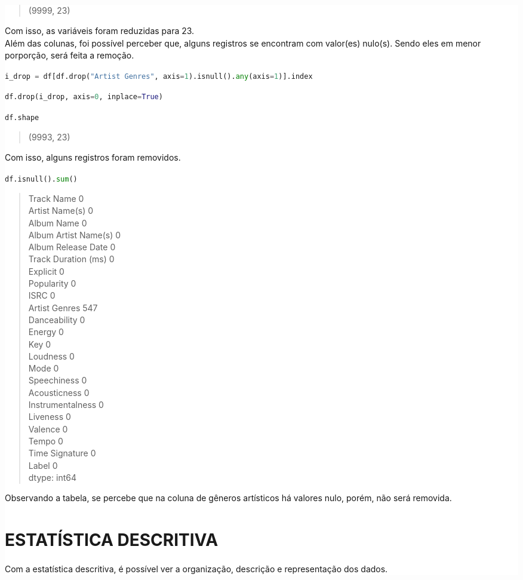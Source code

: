 > (9999, 23)

Com isso, as variáveis foram reduzidas para 23.  
Além das colunas, foi possível perceber que, alguns registros se encontram com valor(es) nulo(s). Sendo eles em menor porporção, será feita a remoção.

```python
i_drop = df[df.drop("Artist Genres", axis=1).isnull().any(axis=1)].index
```

```python
df.drop(i_drop, axis=0, inplace=True)
```

```python
df.shape
```

> (9993, 23)

Com isso, alguns registros foram removidos.

```python
df.isnull().sum()
```

> Track Name                0  
> Artist Name(s)            0  
> Album Name                0  
> Album Artist Name(s)      0  
> Album Release Date        0  
> Track Duration (ms)       0  
> Explicit                  0  
> Popularity                0  
> ISRC                      0  
> Artist Genres           547  
> Danceability              0  
> Energy                    0  
> Key                       0  
> Loudness                  0  
> Mode                      0  
> Speechiness               0  
> Acousticness              0  
> Instrumentalness          0  
> Liveness                  0  
> Valence                   0  
> Tempo                     0  
> Time Signature            0  
> Label                     0  
> dtype: int64  

Observando a tabela, se percebe que na coluna de gêneros artísticos há valores nulo, porém, não será removida.
# ESTATÍSTICA DESCRITIVA
Com a estatística descritiva, é possível ver a organização, descrição e representação dos dados.
